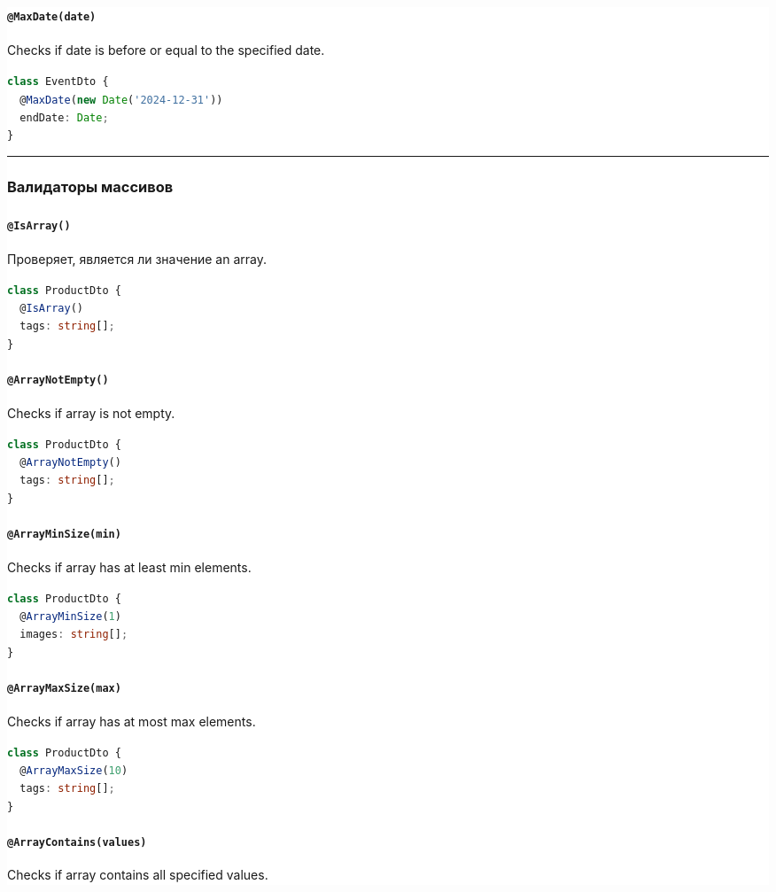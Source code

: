 #### `@MaxDate(date)`
Checks if date is before or equal to the specified date.

```typescript
class EventDto {
  @MaxDate(new Date('2024-12-31'))
  endDate: Date;
}
```

---

### Валидаторы массивов

#### `@IsArray()`
Проверяет, является ли значение an array.

```typescript
class ProductDto {
  @IsArray()
  tags: string[];
}
```

#### `@ArrayNotEmpty()`
Checks if array is not empty.

```typescript
class ProductDto {
  @ArrayNotEmpty()
  tags: string[];
}
```

#### `@ArrayMinSize(min)`
Checks if array has at least min elements.

```typescript
class ProductDto {
  @ArrayMinSize(1)
  images: string[];
}
```

#### `@ArrayMaxSize(max)`
Checks if array has at most max elements.

```typescript
class ProductDto {
  @ArrayMaxSize(10)
  tags: string[];
}
```

#### `@ArrayContains(values)`
Checks if array contains all specified values.
